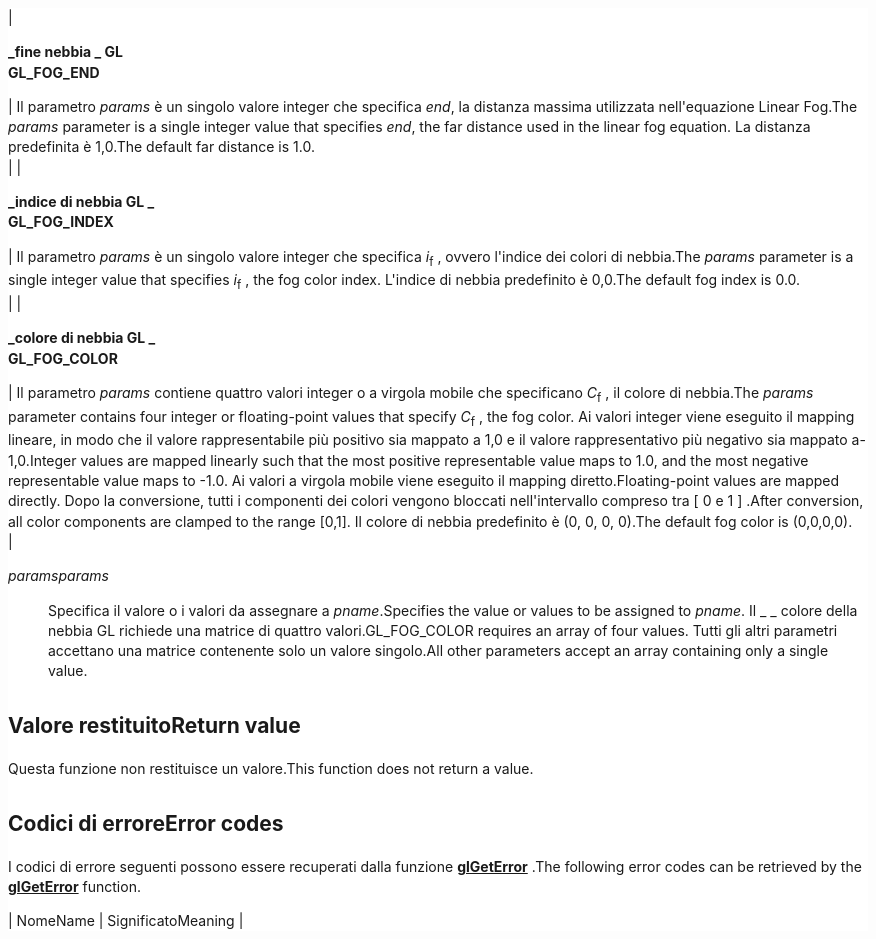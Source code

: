 | <span id="GL_FOG_END"></span><span id="gl_fog_end"></span><dl> <span data-ttu-id="5ad27-126"><dt>**\_fine nebbia \_ GL**</dt></span><span class="sxs-lookup"><span data-stu-id="5ad27-126"><dt>**GL\_FOG\_END**</dt></span></span> </dl>             | <span data-ttu-id="5ad27-127">Il parametro *params* è un singolo valore integer che specifica *end*, la distanza massima utilizzata nell'equazione Linear Fog.</span><span class="sxs-lookup"><span data-stu-id="5ad27-127">The *params* parameter is a single integer value that specifies *end*, the far distance used in the linear fog equation.</span></span> <span data-ttu-id="5ad27-128">La distanza predefinita è 1,0.</span><span class="sxs-lookup"><span data-stu-id="5ad27-128">The default far distance is 1.0.</span></span><br/>                                                                                                                                                                                                                                                                           |
| <span id="GL_FOG_INDEX"></span><span id="gl_fog_index"></span><dl> <span data-ttu-id="5ad27-129"><dt>**\_indice di nebbia GL \_**</dt></span><span class="sxs-lookup"><span data-stu-id="5ad27-129"><dt>**GL\_FOG\_INDEX**</dt></span></span> </dl>       | <span data-ttu-id="5ad27-130">Il parametro *params* è un singolo valore integer che specifica *i*<sub>f</sub> , ovvero l'indice dei colori di nebbia.</span><span class="sxs-lookup"><span data-stu-id="5ad27-130">The *params* parameter is a single integer value that specifies *i*<sub>f</sub> , the fog color index.</span></span> <span data-ttu-id="5ad27-131">L'indice di nebbia predefinito è 0,0.</span><span class="sxs-lookup"><span data-stu-id="5ad27-131">The default fog index is 0.0.</span></span><br/>                                                                                                                                                                                                                                                                                                |
| <span id="GL_FOG_COLOR"></span><span id="gl_fog_color"></span><dl> <span data-ttu-id="5ad27-132"><dt>**\_colore di nebbia GL \_**</dt></span><span class="sxs-lookup"><span data-stu-id="5ad27-132"><dt>**GL\_FOG\_COLOR**</dt></span></span> </dl>       | <span data-ttu-id="5ad27-133">Il parametro *params* contiene quattro valori integer o a virgola mobile che specificano *C*<sub>f</sub> , il colore di nebbia.</span><span class="sxs-lookup"><span data-stu-id="5ad27-133">The *params* parameter contains four integer or floating-point values that specify *C*<sub>f</sub> , the fog color.</span></span> <span data-ttu-id="5ad27-134">Ai valori integer viene eseguito il mapping lineare, in modo che il valore rappresentabile più positivo sia mappato a 1,0 e il valore rappresentativo più negativo sia mappato a-1,0.</span><span class="sxs-lookup"><span data-stu-id="5ad27-134">Integer values are mapped linearly such that the most positive representable value maps to 1.0, and the most negative representable value maps to -1.0.</span></span> <span data-ttu-id="5ad27-135">Ai valori a virgola mobile viene eseguito il mapping diretto.</span><span class="sxs-lookup"><span data-stu-id="5ad27-135">Floating-point values are mapped directly.</span></span> <span data-ttu-id="5ad27-136">Dopo la conversione, tutti i componenti dei colori vengono bloccati nell'intervallo compreso tra \[ 0 e 1 \] .</span><span class="sxs-lookup"><span data-stu-id="5ad27-136">After conversion, all color components are clamped to the range \[0,1\].</span></span> <span data-ttu-id="5ad27-137">Il colore di nebbia predefinito è (0, 0, 0, 0).</span><span class="sxs-lookup"><span data-stu-id="5ad27-137">The default fog color is (0,0,0,0).</span></span><br/> |



 

</dd> <dt>

<span data-ttu-id="5ad27-138">*params*</span><span class="sxs-lookup"><span data-stu-id="5ad27-138">*params*</span></span> 
</dt> <dd>

<span data-ttu-id="5ad27-139">Specifica il valore o i valori da assegnare a *pname*.</span><span class="sxs-lookup"><span data-stu-id="5ad27-139">Specifies the value or values to be assigned to *pname*.</span></span> <span data-ttu-id="5ad27-140">Il \_ \_ colore della nebbia GL richiede una matrice di quattro valori.</span><span class="sxs-lookup"><span data-stu-id="5ad27-140">GL\_FOG\_COLOR requires an array of four values.</span></span> <span data-ttu-id="5ad27-141">Tutti gli altri parametri accettano una matrice contenente solo un valore singolo.</span><span class="sxs-lookup"><span data-stu-id="5ad27-141">All other parameters accept an array containing only a single value.</span></span>

</dd> </dl>

## <a name="return-value"></a><span data-ttu-id="5ad27-142">Valore restituito</span><span class="sxs-lookup"><span data-stu-id="5ad27-142">Return value</span></span>

<span data-ttu-id="5ad27-143">Questa funzione non restituisce un valore.</span><span class="sxs-lookup"><span data-stu-id="5ad27-143">This function does not return a value.</span></span>

## <a name="error-codes"></a><span data-ttu-id="5ad27-144">Codici di errore</span><span class="sxs-lookup"><span data-stu-id="5ad27-144">Error codes</span></span>

<span data-ttu-id="5ad27-145">I codici di errore seguenti possono essere recuperati dalla funzione [**glGetError**](glgeterror.md) .</span><span class="sxs-lookup"><span data-stu-id="5ad27-145">The following error codes can be retrieved by the [**glGetError**](glgeterror.md) function.</span></span>



| <span data-ttu-id="5ad27-146">Nome</span><span class="sxs-lookup"><span data-stu-id="5ad27-146">Name</span></span>                                                                                                  | <span data-ttu-id="5ad27-147">Significato</span><span class="sxs-lookup"><span data-stu-id="5ad27-147">Meaning</span></span>                                                                                                                               |